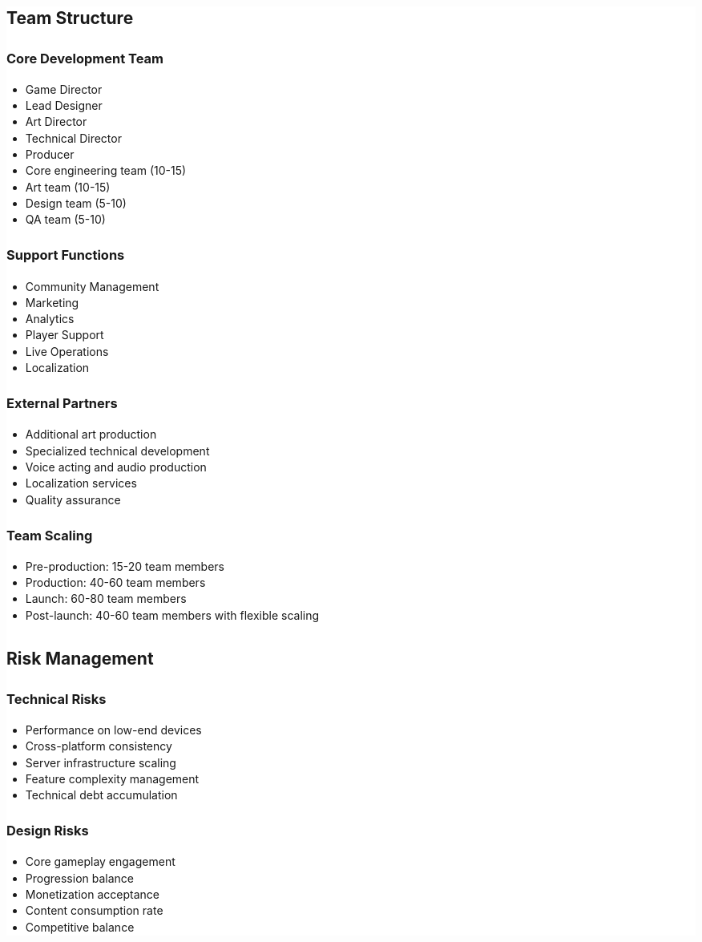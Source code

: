 ## Team Structure

### Core Development Team
- Game Director
- Lead Designer
- Art Director
- Technical Director
- Producer
- Core engineering team (10-15)
- Art team (10-15)
- Design team (5-10)
- QA team (5-10)

### Support Functions
- Community Management
- Marketing
- Analytics
- Player Support
- Live Operations
- Localization

### External Partners
- Additional art production
- Specialized technical development
- Voice acting and audio production
- Localization services
- Quality assurance

### Team Scaling
- Pre-production: 15-20 team members
- Production: 40-60 team members
- Launch: 60-80 team members
- Post-launch: 40-60 team members with flexible scaling

## Risk Management

### Technical Risks
- Performance on low-end devices
- Cross-platform consistency
- Server infrastructure scaling
- Feature complexity management
- Technical debt accumulation

### Design Risks
- Core gameplay engagement
- Progression balance
- Monetization acceptance
- Content consumption rate
- Competitive balance
